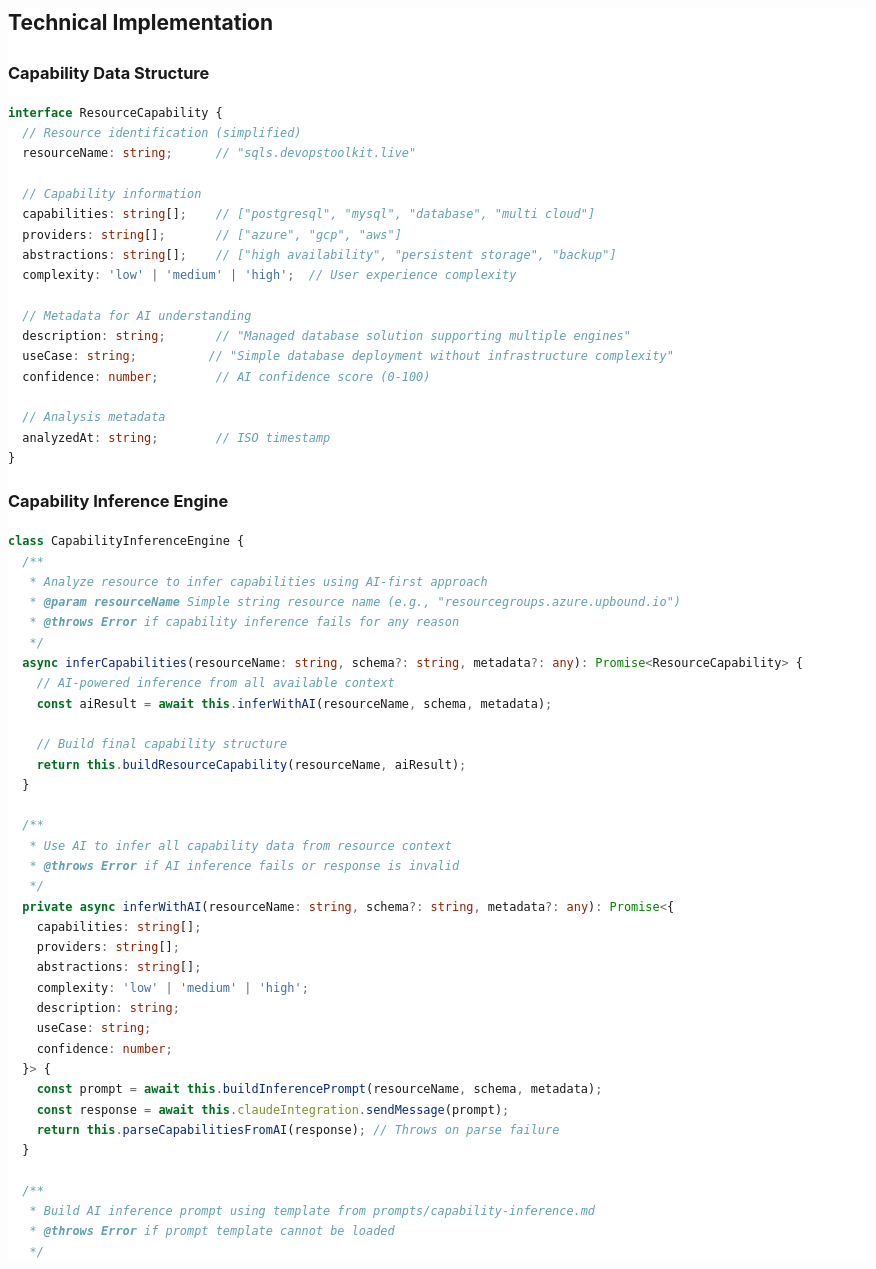 ## Technical Implementation

### Capability Data Structure
```typescript
interface ResourceCapability {
  // Resource identification (simplified)
  resourceName: string;      // "sqls.devopstoolkit.live"
  
  // Capability information
  capabilities: string[];    // ["postgresql", "mysql", "database", "multi cloud"]
  providers: string[];       // ["azure", "gcp", "aws"] 
  abstractions: string[];    // ["high availability", "persistent storage", "backup"]
  complexity: 'low' | 'medium' | 'high';  // User experience complexity
  
  // Metadata for AI understanding
  description: string;       // "Managed database solution supporting multiple engines"
  useCase: string;          // "Simple database deployment without infrastructure complexity"
  confidence: number;        // AI confidence score (0-100)
  
  // Analysis metadata
  analyzedAt: string;        // ISO timestamp
}
```

### Capability Inference Engine
```typescript
class CapabilityInferenceEngine {
  /**
   * Analyze resource to infer capabilities using AI-first approach
   * @param resourceName Simple string resource name (e.g., "resourcegroups.azure.upbound.io")
   * @throws Error if capability inference fails for any reason
   */
  async inferCapabilities(resourceName: string, schema?: string, metadata?: any): Promise<ResourceCapability> {
    // AI-powered inference from all available context
    const aiResult = await this.inferWithAI(resourceName, schema, metadata);
    
    // Build final capability structure
    return this.buildResourceCapability(resourceName, aiResult);
  }
  
  /**
   * Use AI to infer all capability data from resource context
   * @throws Error if AI inference fails or response is invalid
   */
  private async inferWithAI(resourceName: string, schema?: string, metadata?: any): Promise<{
    capabilities: string[];
    providers: string[];
    abstractions: string[];
    complexity: 'low' | 'medium' | 'high';
    description: string;
    useCase: string;
    confidence: number;
  }> {
    const prompt = await this.buildInferencePrompt(resourceName, schema, metadata);
    const response = await this.claudeIntegration.sendMessage(prompt);
    return this.parseCapabilitiesFromAI(response); // Throws on parse failure
  }
  
  /**
   * Build AI inference prompt using template from prompts/capability-inference.md
   * @throws Error if prompt template cannot be loaded
   */
```